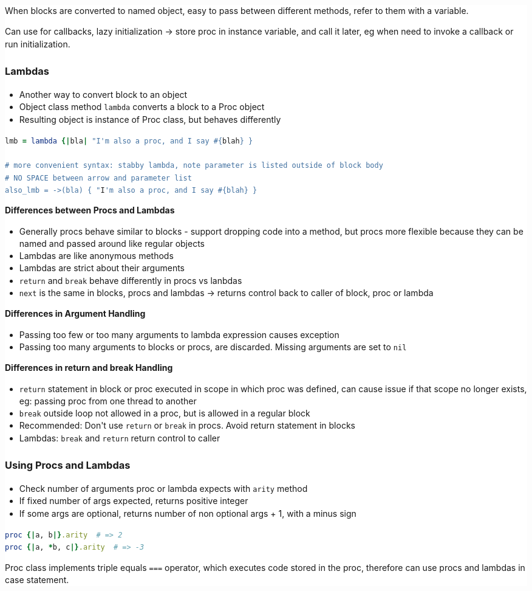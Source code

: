 When blocks are converted to named object, easy to pass between different methods, refer to them with a variable.

Can use for callbacks, lazy initialization -> store proc in instance variable, and call it later, eg when need to invoke a callback or run initialization.

### Lambdas

- Another way to convert block to an object
- Object class method `lambda` converts a block to a Proc object
- Resulting object is instance of Proc class, but behaves differently

```ruby
lmb = lambda {|bla| "I'm also a proc, and I say #{blah} }

# more convenient syntax: stabby lambda, note parameter is listed outside of block body
# NO SPACE between arrow and parameter list
also_lmb = ->(bla) { "I'm also a proc, and I say #{blah} }
```

**Differences between Procs and Lambdas**

- Generally procs behave similar to blocks - support dropping code into a method, but procs more flexible because they can be named and passed around like regular objects
- Lambdas are like anonymous methods
- Lambdas are strict about their arguments
- `return` and `break` behave differently in procs vs lanbdas
- `next` is the same in blocks, procs and lambdas -> returns control back to caller of block, proc or lambda

**Differences in Argument Handling**

- Passing too few or too many arguments to lambda expression causes exception
- Passing too many arguments to blocks or procs, are discarded. Missing arguments are set to `nil`

**Differences in return and break Handling**

- `return` statement in block or proc executed in scope in which proc was defined, can cause issue if that scope no longer exists, eg: passing proc from one thread to another
- `break` outside loop not allowed in a proc, but is allowed in a regular block
- Recommended: Don't use `return` or `break` in procs. Avoid return statement in blocks
- Lambdas: `break` and `return` return control to caller

### Using Procs and Lambdas

- Check number of arguments proc or lambda expects with `arity` method
- If fixed number of args expected, returns positive integer
- If some args are optional, returns number of non optional args + 1, with a minus sign

```ruby
proc {|a, b|}.arity  # => 2
proc {|a, *b, c|}.arity  # => -3
```

Proc class implements triple equals `===` operator, which executes code stored in the proc, therefore can use procs and lambdas in case statement.
